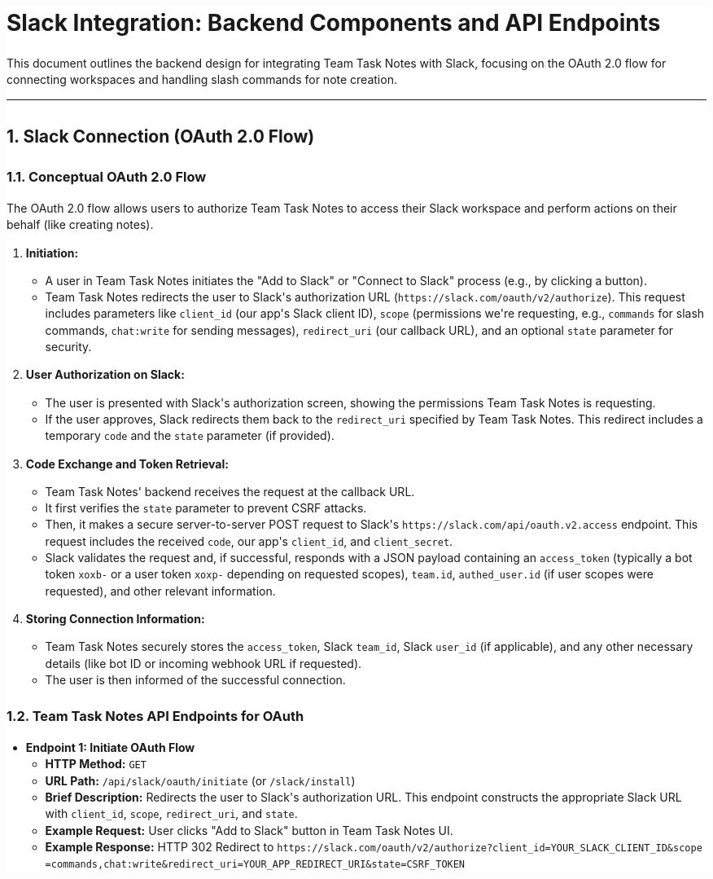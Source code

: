 # Slack Integration: Backend Components and API Endpoints

This document outlines the backend design for integrating Team Task Notes with Slack, focusing on the OAuth 2.0 flow for connecting workspaces and handling slash commands for note creation.

---

## 1. Slack Connection (OAuth 2.0 Flow)

### 1.1. Conceptual OAuth 2.0 Flow

The OAuth 2.0 flow allows users to authorize Team Task Notes to access their Slack workspace and perform actions on their behalf (like creating notes).

1.  **Initiation:**
    *   A user in Team Task Notes initiates the "Add to Slack" or "Connect to Slack" process (e.g., by clicking a button).
    *   Team Task Notes redirects the user to Slack's authorization URL (`https://slack.com/oauth/v2/authorize`). This request includes parameters like `client_id` (our app's Slack client ID), `scope` (permissions we're requesting, e.g., `commands` for slash commands, `chat:write` for sending messages), `redirect_uri` (our callback URL), and an optional `state` parameter for security.

2.  **User Authorization on Slack:**
    *   The user is presented with Slack's authorization screen, showing the permissions Team Task Notes is requesting.
    *   If the user approves, Slack redirects them back to the `redirect_uri` specified by Team Task Notes. This redirect includes a temporary `code` and the `state` parameter (if provided).

3.  **Code Exchange and Token Retrieval:**
    *   Team Task Notes' backend receives the request at the callback URL.
    *   It first verifies the `state` parameter to prevent CSRF attacks.
    *   Then, it makes a secure server-to-server POST request to Slack's `https://slack.com/api/oauth.v2.access` endpoint. This request includes the received `code`, our app's `client_id`, and `client_secret`.
    *   Slack validates the request and, if successful, responds with a JSON payload containing an `access_token` (typically a bot token `xoxb-` or a user token `xoxp-` depending on requested scopes), `team.id`, `authed_user.id` (if user scopes were requested), and other relevant information.

4.  **Storing Connection Information:**
    *   Team Task Notes securely stores the `access_token`, Slack `team_id`, Slack `user_id` (if applicable), and any other necessary details (like bot ID or incoming webhook URL if requested).
    *   The user is then informed of the successful connection.

### 1.2. Team Task Notes API Endpoints for OAuth

*   **Endpoint 1: Initiate OAuth Flow**
    *   **HTTP Method:** `GET`
    *   **URL Path:** `/api/slack/oauth/initiate` (or `/slack/install`)
    *   **Brief Description:** Redirects the user to Slack's authorization URL. This endpoint constructs the appropriate Slack URL with `client_id`, `scope`, `redirect_uri`, and `state`.
    *   **Example Request:** User clicks "Add to Slack" button in Team Task Notes UI.
    *   **Example Response:** HTTP 302 Redirect to `https://slack.com/oauth/v2/authorize?client_id=YOUR_SLACK_CLIENT_ID&scope=commands,chat:write&redirect_uri=YOUR_APP_REDIRECT_URI&state=CSRF_TOKEN`
